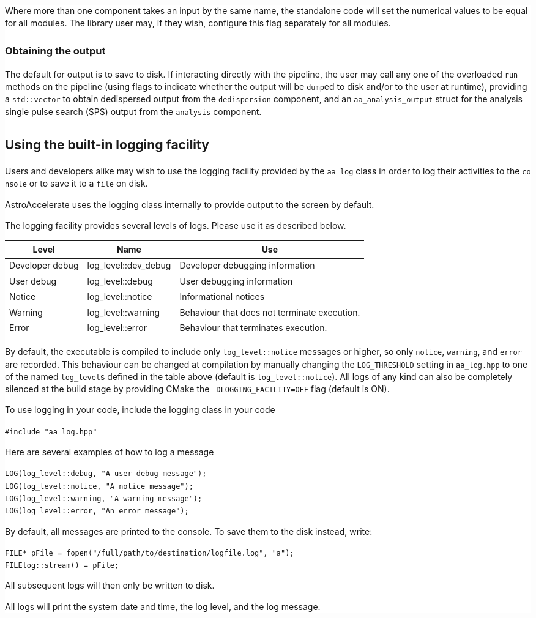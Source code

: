Where more than one component takes an input by the same name, the standalone code will set the numerical values to be equal for all modules. The library user may, if they wish, configure this flag separately for all modules.

### Obtaining the output
The default for output is to save to disk. If interacting directly with the pipeline, the user may call any one of the overloaded `run` methods on the pipeline (using flags to indicate whether the output will be `dump`ed to disk and/or to the user at runtime), providing a `std::vector` to obtain dedispersed output from the `dedispersion` component, and an `aa_analysis_output` struct for the analysis single pulse search (SPS) output from the `analysis` component.

## Using the built-in logging facility
Users and developers alike may wish to use the logging facility provided by the `aa_log` class in order to log their activities to the `console` or to save it to a `file` on disk.

AstroAccelerate uses the logging class internally to provide output to the screen by default.

The logging facility provides several levels of logs. Please use it as described below.

| Level           | Name                 | Use                                          |
|-----------------|----------------------|----------------------------------------------|
| Developer debug | log_level::dev_debug | Developer debugging information              |
| User debug      | log_level::debug     | User debugging information                   |
| Notice          | log_level::notice    | Informational notices                        |
| Warning         | log_level::warning   | Behaviour that does not terminate execution. |
| Error           | log_level::error     | Behaviour that terminates execution.         |

By default, the executable is compiled to include only `log_level::notice` messages or higher, so only `notice`, `warning`, and `error` are recorded. This behaviour can be changed at compilation by manually changing the `LOG_THRESHOLD` setting in `aa_log.hpp` to one of the named `log_level`s defined in the table above (default is `log_level::notice`). All logs of any kind can also be completely silenced at the build stage by providing CMake the `-DLOGGING_FACILITY=OFF` flag (default is ON).

To use logging in your code, include the logging class in your code

```
#include "aa_log.hpp"
```

Here are several examples of how to log a message

```
LOG(log_level::debug, "A user debug message");
LOG(log_level::notice, "A notice message");
LOG(log_level::warning, "A warning message");
LOG(log_level::error, "An error message");
```

By default, all messages are printed to the console. To save them to the disk instead, write:

```
FILE* pFile = fopen("/full/path/to/destination/logfile.log", "a");
FILElog::stream() = pFile;
```

All subsequent logs will then only be written to disk.

All logs will print the system date and time, the log level, and the log message.
